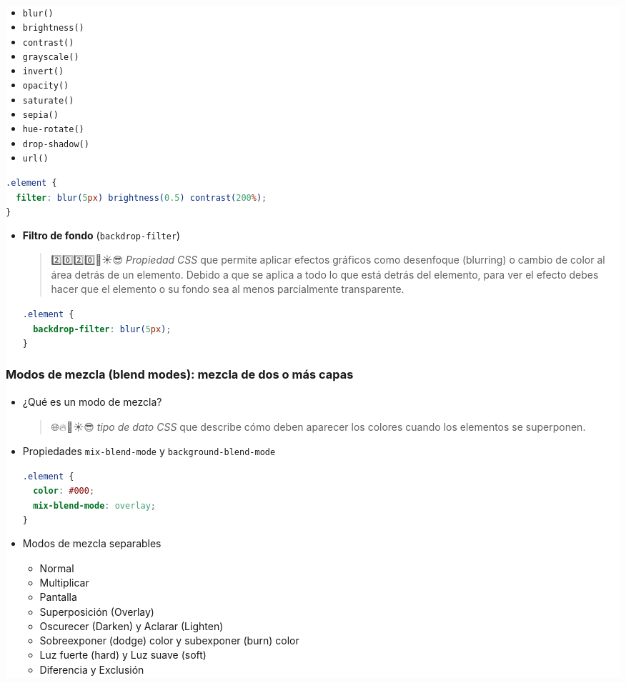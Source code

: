   - `blur()`
  - `brightness()`
  - `contrast()`
  - `grayscale()`
  - `invert()`
  - `opacity()`
  - `saturate()`
  - `sepia()`
  - `hue-rotate()`
  - `drop-shadow()`
  - `url()`

  ```css
  .element {
    filter: blur(5px) brightness(0.5) contrast(200%);
  }
  ```

- **Filtro de fondo** (`backdrop-filter`)

  > 2️⃣0️⃣2️⃣0️⃣🧨☀️😎 _Propiedad CSS_ que permite aplicar efectos gráficos como desenfoque (blurring) o cambio de color al área detrás de un elemento.
  > Debido a que se aplica a todo lo que está detrás del elemento, para ver el efecto debes hacer que el elemento o su fondo sea al menos parcialmente transparente.

  ```css
  .element {
    backdrop-filter: blur(5px);
  }
  ```

### Modos de mezcla (blend modes): mezcla de dos o más capas

- ¿Qué es un modo de mezcla?

  > 🌐🔥🧨☀️😎 _tipo de dato CSS_ que describe cómo deben aparecer los colores cuando los elementos se superponen.

- Propiedades `mix-blend-mode` y `background-blend-mode`

  ```css
  .element {
    color: #000;
    mix-blend-mode: overlay;
  }
  ```

- Modos de mezcla separables

  - Normal
  - Multiplicar
  - Pantalla
  - Superposición (Overlay)
  - Oscurecer (Darken) y Aclarar (Lighten)
  - Sobreexponer (dodge) color y subexponer (burn) color
  - Luz fuerte (hard) y Luz suave (soft)
  - Diferencia y Exclusión
